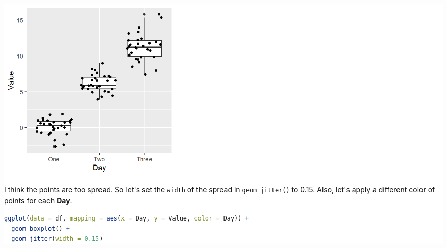 <img src="bookdownproj_files/figure-html/unnamed-chunk-94-1.png" width="336" />

I think the points are too spread. So let's set the `width` of the spread in `geom_jitter()` to 0.15. Also, let's apply a different color of points for each **Day**.


```r
ggplot(data = df, mapping = aes(x = Day, y = Value, color = Day)) + 
  geom_boxplot() + 
  geom_jitter(width = 0.15)
```
